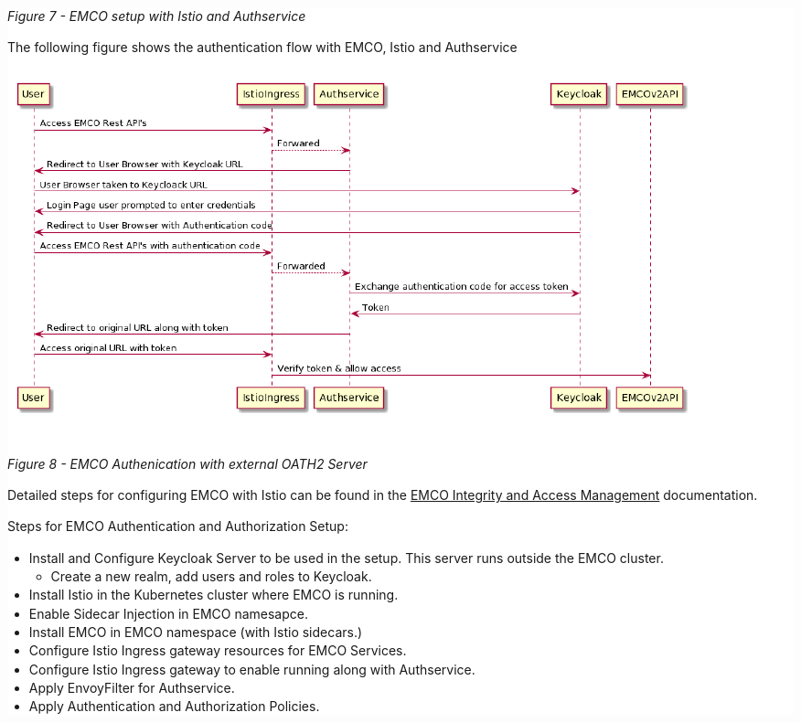 _Figure 7 - EMCO setup with Istio and Authservice_

The following figure shows the authentication flow with EMCO, Istio and Authservice

![EMCO](images/emco-istio-auth.png)

_Figure 8 - EMCO Authenication with external OATH2 Server_

Detailed steps for configuring EMCO with Istio can be found in the [EMCO Integrity and Access Management](Emco_Integrity_Access_Management.md) documentation.

Steps for EMCO Authentication and Authorization Setup:
- Install and Configure Keycloak Server to be used in the setup. This server runs outside the EMCO cluster.
  - Create a new realm, add users and roles to Keycloak.
- Install Istio in the Kubernetes cluster where EMCO is running.
- Enable Sidecar Injection in EMCO namesapce.
- Install EMCO in EMCO namespace (with Istio sidecars.)
- Configure Istio Ingress gateway resources for EMCO Services.
- Configure Istio Ingress gateway to enable running along with Authservice.
- Apply EnvoyFilter for Authservice.
- Apply Authentication and Authorization Policies.

